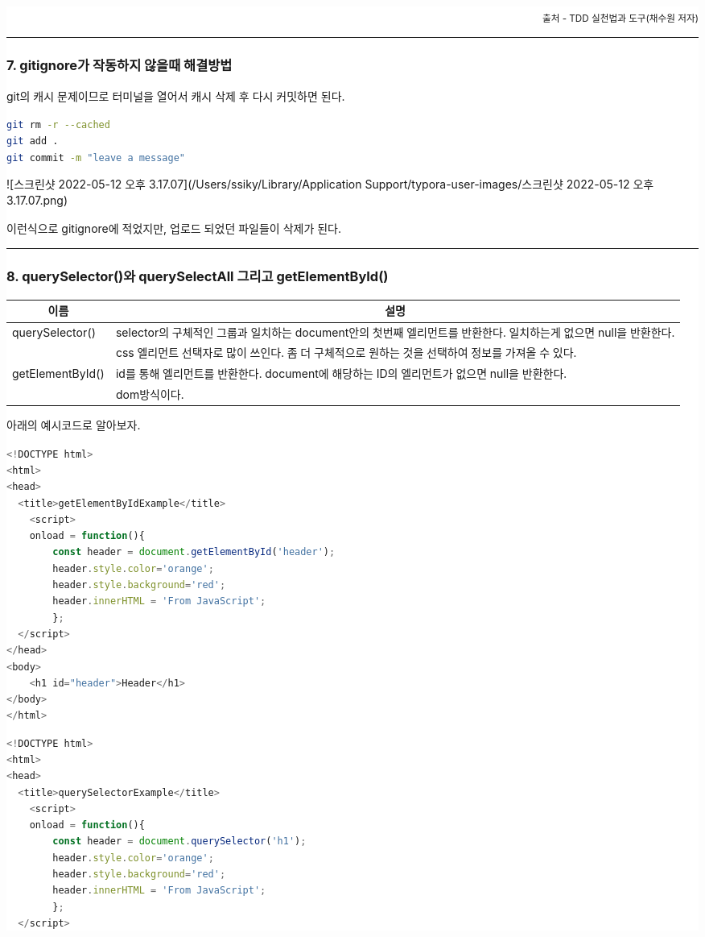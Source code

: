 <p style="text-align:right;"><sub>출처 - TDD 실천법과 도구(채수원 저자)</sub></p>

***

### 7. gitignore가 작동하지 않을때 해결방법

git의 캐시 문제이므로 터미널을 열어서 캐시 삭제 후 다시 커밋하면 된다.

```bash
git rm -r --cached
git add .
git commit -m "leave a message"
```

![스크린샷 2022-05-12 오후 3.17.07](/Users/ssiky/Library/Application Support/typora-user-images/스크린샷 2022-05-12 오후 3.17.07.png)

이런식으로 gitignore에 적었지만, 업로드 되었던 파일들이 삭제가 된다.

***

### 8. querySelector()와 querySelectAll 그리고 getElementById()

| 이름             | 설명                                                         |
| ---------------- | ------------------------------------------------------------ |
| querySelector()  | selector의 구체적인 그룹과 일치하는 document안의 첫번째 엘리먼트를 반환한다. 일치하는게 없으면 null을 반환한다. |
|                  | css 엘리먼트 선택자로 많이 쓰인다. 좀 더 구체적으로 원하는 것을 선택하여 정보를 가져올 수 있다. |
| getElementById() | id를 통해 엘리먼트를 반환한다. document에 해당하는 ID의 엘리먼트가 없으면 null을 반환한다. |
|                  | dom방식이다.                                                 |

아래의 예시코드로 알아보자.

```javascript
<!DOCTYPE html>
<html>
<head>
  <title>getElementByIdExample</title>
	<script>
  	onload = function(){
  		const header = document.getElementById('header');
  		header.style.color='orange';
  		header.style.background='red';
  		header.innerHTML = 'From JavaScript';
		};
  </script>
</head>
<body>
	<h1 id="header">Header</h1>
</body>
</html>
```


```javascript
<!DOCTYPE html>
<html>
<head>
  <title>querySelectorExample</title>
	<script>
  	onload = function(){
  		const header = document.querySelector('h1');
  		header.style.color='orange';
  		header.style.background='red';
  		header.innerHTML = 'From JavaScript';
		};
  </script>
```